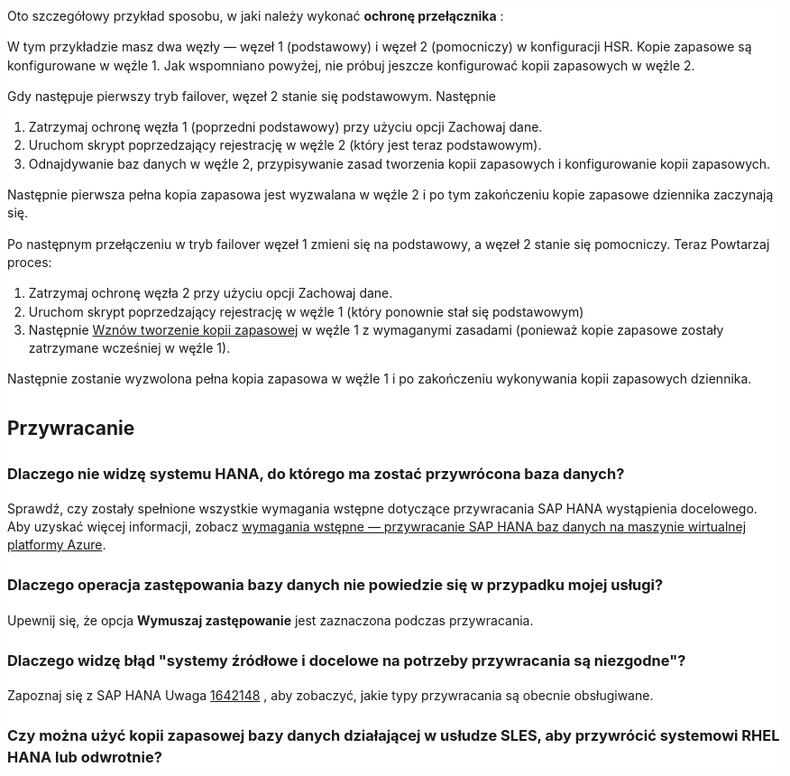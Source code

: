Oto szczegółowy przykład sposobu, w jaki należy wykonać **ochronę przełącznika** :

W tym przykładzie masz dwa węzły — węzeł 1 (podstawowy) i węzeł 2 (pomocniczy) w konfiguracji HSR.  Kopie zapasowe są konfigurowane w węźle 1. Jak wspomniano powyżej, nie próbuj jeszcze konfigurować kopii zapasowych w węźle 2.

Gdy następuje pierwszy tryb failover, węzeł 2 stanie się podstawowym. Następnie

1. Zatrzymaj ochronę węzła 1 (poprzedni podstawowy) przy użyciu opcji Zachowaj dane.
1. Uruchom skrypt poprzedzający rejestrację w węźle 2 (który jest teraz podstawowym).
1. Odnajdywanie baz danych w węźle 2, przypisywanie zasad tworzenia kopii zapasowych i konfigurowanie kopii zapasowych.

Następnie pierwsza pełna kopia zapasowa jest wyzwalana w węźle 2 i po tym zakończeniu kopie zapasowe dziennika zaczynają się.

Po następnym przełączeniu w tryb failover węzeł 1 zmieni się na podstawowy, a węzeł 2 stanie się pomocniczy. Teraz Powtarzaj proces:

1. Zatrzymaj ochronę węzła 2 przy użyciu opcji Zachowaj dane.
1. Uruchom skrypt poprzedzający rejestrację w węźle 1 (który ponownie stał się podstawowym)
1. Następnie [Wznów tworzenie kopii zapasowej](sap-hana-db-manage.md#resume-protection-for-an-sap-hana-database) w węźle 1 z wymaganymi zasadami (ponieważ kopie zapasowe zostały zatrzymane wcześniej w węźle 1).

Następnie zostanie wyzwolona pełna kopia zapasowa w węźle 1 i po zakończeniu wykonywania kopii zapasowych dziennika.

## <a name="restore"></a>Przywracanie

### <a name="why-cant-i-see-the-hana-system-i-want-my-database-to-be-restored-to"></a>Dlaczego nie widzę systemu HANA, do którego ma zostać przywrócona baza danych?

Sprawdź, czy zostały spełnione wszystkie wymagania wstępne dotyczące przywracania SAP HANA wystąpienia docelowego. Aby uzyskać więcej informacji, zobacz [wymagania wstępne — przywracanie SAP HANA baz danych na maszynie wirtualnej platformy Azure](https://docs.microsoft.com/azure/backup/sap-hana-db-restore#prerequisites).

### <a name="why-is-the-overwrite-db-restore-failing-for-my-database"></a>Dlaczego operacja zastępowania bazy danych nie powiedzie się w przypadku mojej usługi?

Upewnij się, że opcja **Wymuszaj zastępowanie** jest zaznaczona podczas przywracania.

### <a name="why-do-i-see-the-source-and-target-systems-for-restore-are-incompatible-error"></a>Dlaczego widzę błąd "systemy źródłowe i docelowe na potrzeby przywracania są niezgodne"?

Zapoznaj się z SAP HANA Uwaga [1642148](https://launchpad.support.sap.com/#/notes/1642148) , aby zobaczyć, jakie typy przywracania są obecnie obsługiwane.

### <a name="can-i-use-a-backup-of-a-database-running-on-sles-to-restore-to-an-rhel-hana-system-or-vice-versa"></a>Czy można użyć kopii zapasowej bazy danych działającej w usłudze SLES, aby przywrócić systemowi RHEL HANA lub odwrotnie?
